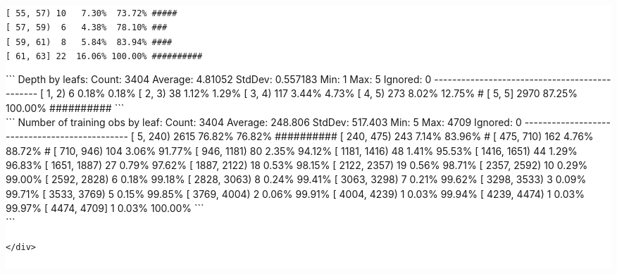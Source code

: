 ```
[ 55, 57) 10   7.30%  73.72% #####
[ 57, 59)  6   4.38%  78.10% ###
[ 59, 61)  8   5.84%  83.94% ####
[ 61, 63] 22  16.06% 100.00% ##########
```
</div>
    
<div class="k-default-codeblock">
```
Depth by leafs:
Count: 3404 Average: 4.81052 StdDev: 0.557183
Min: 1 Max: 5 Ignored: 0
----------------------------------------------
[ 1, 2)    6   0.18%   0.18%
[ 2, 3)   38   1.12%   1.29%
[ 3, 4)  117   3.44%   4.73%
[ 4, 5)  273   8.02%  12.75% #
[ 5, 5] 2970  87.25% 100.00% ##########
```
</div>
    
<div class="k-default-codeblock">
```
Number of training obs by leaf:
Count: 3404 Average: 248.806 StdDev: 517.403
Min: 5 Max: 4709 Ignored: 0
----------------------------------------------
[    5,  240) 2615  76.82%  76.82% ##########
[  240,  475)  243   7.14%  83.96% #
[  475,  710)  162   4.76%  88.72% #
[  710,  946)  104   3.06%  91.77%
[  946, 1181)   80   2.35%  94.12%
[ 1181, 1416)   48   1.41%  95.53%
[ 1416, 1651)   44   1.29%  96.83%
[ 1651, 1887)   27   0.79%  97.62%
[ 1887, 2122)   18   0.53%  98.15%
[ 2122, 2357)   19   0.56%  98.71%
[ 2357, 2592)   10   0.29%  99.00%
[ 2592, 2828)    6   0.18%  99.18%
[ 2828, 3063)    8   0.24%  99.41%
[ 3063, 3298)    7   0.21%  99.62%
[ 3298, 3533)    3   0.09%  99.71%
[ 3533, 3769)    5   0.15%  99.85%
[ 3769, 4004)    2   0.06%  99.91%
[ 4004, 4239)    1   0.03%  99.94%
[ 4239, 4474)    1   0.03%  99.97%
[ 4474, 4709]    1   0.03% 100.00%
```
</div>
    
<div class="k-default-codeblock">
```

```
</div>
    